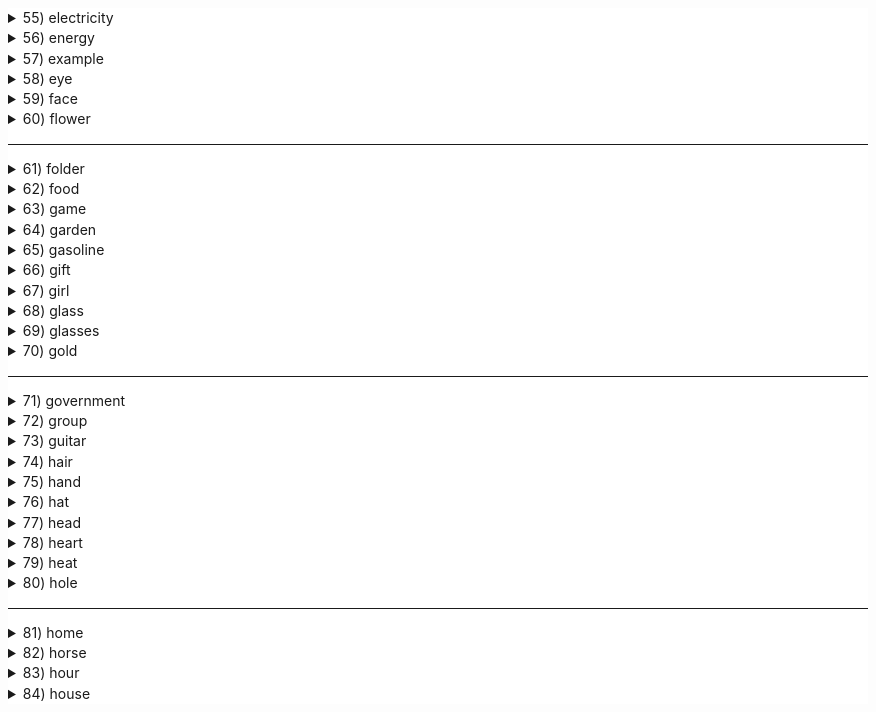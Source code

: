 <details><summary>55) electricity</summary></details>

<details><summary>56) energy</summary></details>

<details><summary>57) example</summary></details>

<details><summary>58) eye</summary></details>

<details><summary>59) face</summary></details>

<details><summary>60) flower</summary></details>

---

<details><summary>61) folder</summary></details>

<details><summary>62) food</summary></details>

<details><summary>63) game</summary></details>

<details><summary>64) garden</summary></details>

<details><summary>65) gasoline</summary></details>

<details><summary>66) gift</summary></details>

<details><summary>67) girl</summary></details>

<details><summary>68) glass</summary></details>

<details><summary>69) glasses</summary></details>

<details><summary>70) gold</summary></details>

---

<details><summary>71) government</summary></details>

<details><summary>72) group</summary></details>

<details><summary>73) guitar</summary></details>

<details><summary>74) hair</summary></details>

<details><summary>75) hand</summary></details>

<details><summary>76) hat</summary></details>

<details><summary>77) head</summary></details>

<details><summary>78) heart</summary></details>

<details><summary>79) heat</summary></details>

<details><summary>80) hole</summary></details>

---

<details><summary>81) home</summary></details>

<details><summary>82) horse</summary></details>

<details><summary>83) hour</summary></details>

<details><summary>84) house</summary></details>
